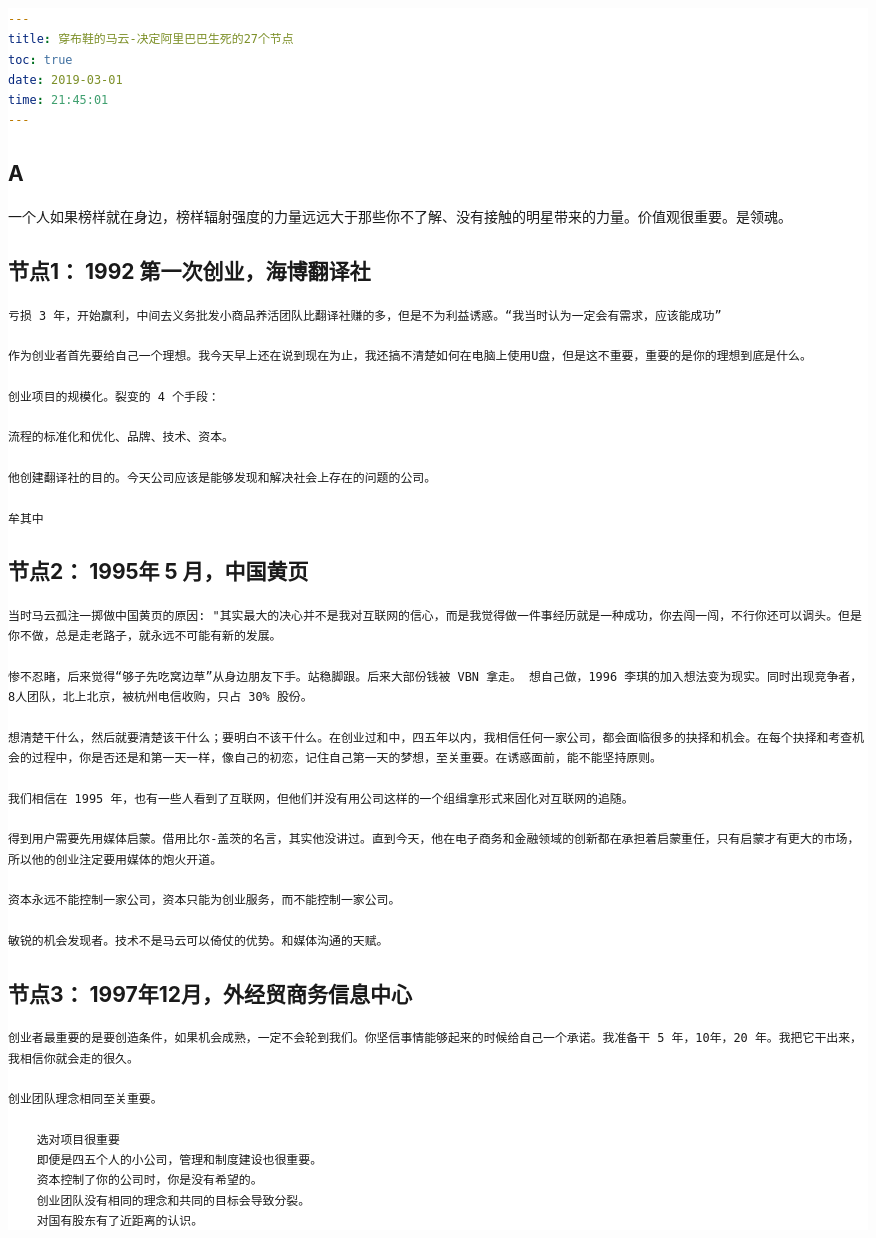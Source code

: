 ```yaml
---
title: 穿布鞋的马云-决定阿里巴巴生死的27个节点
toc: true
date: 2019-03-01 
time: 21:45:01
---
```




## A 

一个人如果榜样就在身边，榜样辐射强度的力量远远大于那些你不了解、没有接触的明星带来的力量。价值观很重要。是领魂。



## 节点1： 1992 第一次创业，海博翻译社

    亏损 3 年，开始赢利，中间去义务批发小商品养活团队比翻译社赚的多，但是不为利益诱惑。“我当时认为一定会有需求，应该能成功”
    
    作为创业者首先要给自己一个理想。我今天早上还在说到现在为止，我还搞不清楚如何在电脑上使用U盘，但是这不重要，重要的是你的理想到底是什么。
    
    创业项目的规模化。裂变的 4 个手段：
    
    流程的标准化和优化、品牌、技术、资本。
    
    他创建翻译社的目的。今天公司应该是能够发现和解决社会上存在的问题的公司。
    
    牟其中

## 节点2： 1995年 5 月，中国黄页

    当时马云孤注一掷做中国黄页的原因: "其实最大的决心并不是我对互联网的信心，而是我觉得做一件事经历就是一种成功，你去闯一闯，不行你还可以调头。但是你不做，总是走老路子，就永远不可能有新的发展。
    
    惨不忍睹，后来觉得“够子先吃窝边草”从身边朋友下手。站稳脚跟。后来大部份钱被 VBN 拿走。 想自己做，1996 李琪的加入想法变为现实。同时出现竞争者，8人团队，北上北京，被杭州电信收购，只占 30% 股份。
    
    想清楚干什么，然后就要清楚该干什么；要明白不该干什么。在创业过和中，四五年以内，我相信任何一家公司，都会面临很多的抉择和机会。在每个抉择和考查机会的过程中，你是否还是和第一天一样，像自己的初恋，记住自己第一天的梦想，至关重要。在诱惑面前，能不能坚持原则。
    
    我们相信在 1995 年，也有一些人看到了互联网，但他们并没有用公司这样的一个组缉拿形式来固化对互联网的追随。
    
    得到用户需要先用媒体启蒙。借用比尔-盖茨的名言，其实他没讲过。直到今天，他在电子商务和金融领域的创新都在承担着启蒙重任，只有启蒙才有更大的市场，所以他的创业注定要用媒体的炮火开道。
    
    资本永远不能控制一家公司，资本只能为创业服务，而不能控制一家公司。
    
    敏锐的机会发现者。技术不是马云可以倚仗的优势。和媒体沟通的天赋。

## 节点3： 1997年12月，外经贸商务信息中心

    创业者最重要的是要创造条件，如果机会成熟，一定不会轮到我们。你坚信事情能够起来的时候给自己一个承诺。我准备干 5 年，10年，20 年。我把它干出来，我相信你就会走的很久。
    
    创业团队理念相同至关重要。
    
        选对项目很重要
        即便是四五个人的小公司，管理和制度建设也很重要。
        资本控制了你的公司时，你是没有希望的。
        创业团队没有相同的理念和共同的目标会导致分裂。
        对国有股东有了近距离的认识。
